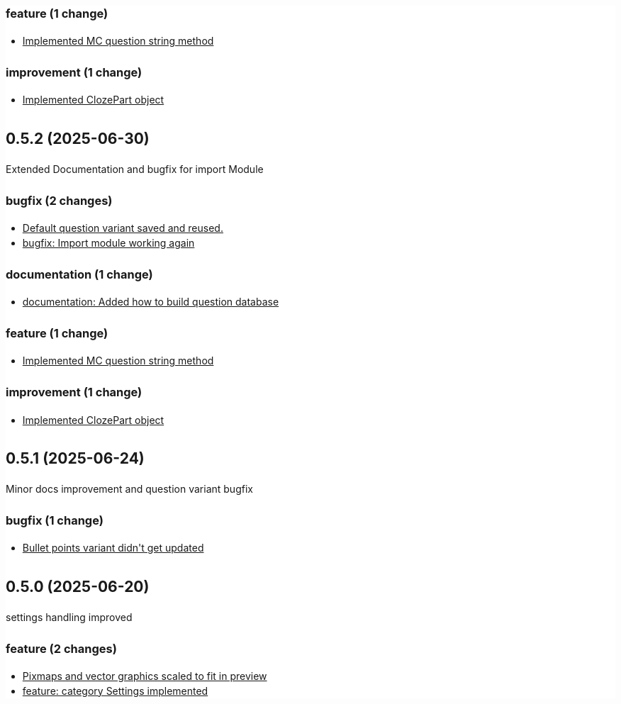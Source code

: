 ### feature (1 change)

- [Implemented MC question string method](https://gitlab.com/jbosse3/excel2moodle/-/commit/c4f2081d0000ee60322fe8eec8468fa3317ce7be)

### improvement (1 change)

- [Implemented ClozePart object](https://gitlab.com/jbosse3/excel2moodle/-/commit/878f90f45e37421384c4f8f602115e7596b4ceb9)

## 0.5.2 (2025-06-30)
Extended Documentation and bugfix for import Module

### bugfix (2 changes)

- [Default question variant saved and reused.](https://gitlab.com/jbosse3/excel2moodle/-/commit/097705ba83727463a9b27cd76e99814a7ecf28df)
- [bugfix: Import module working again](https://gitlab.com/jbosse3/excel2moodle/-/commit/5f293970bcdac3858911cdcc102b72714af057bd)

### documentation (1 change)

- [documentation: Added how to build question database](https://gitlab.com/jbosse3/excel2moodle/-/commit/71ceb122aa37e8bf2735b659359ae37d81017599)

### feature (1 change)

- [Implemented MC question string method](https://gitlab.com/jbosse3/excel2moodle/-/commit/c4f2081d0000ee60322fe8eec8468fa3317ce7be)

### improvement (1 change)

- [Implemented ClozePart object](https://gitlab.com/jbosse3/excel2moodle/-/commit/878f90f45e37421384c4f8f602115e7596b4ceb9)

## 0.5.1 (2025-06-24)
Minor docs improvement and question variant bugfix

### bugfix (1 change)

- [Bullet points variant didn't get updated](https://gitlab.com/jbosse3/excel2moodle/-/commit/7b4ad9e9c8a4216167ae019859ebaa8def81d57f)

## 0.5.0 (2025-06-20)
settings handling improved

### feature (2 changes)

- [Pixmaps and vector graphics scaled to fit in preview](https://gitlab.com/jbosse3/excel2moodle/-/commit/00a6ef13fb2a0046d7641e24af6cf6f08642390e)
- [feature: category Settings implemented](https://gitlab.com/jbosse3/excel2moodle/-/commit/d673cc3f5ba06051aa37bc17a3ef0161121cb730)
